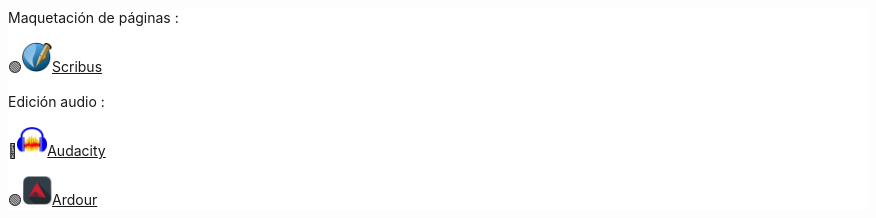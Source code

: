 Maquetación de páginas :

🟢<img src="./icons/scribus.png" width="30">[Scribus](https://www.scribus.net)

Edición audio :

🔵<img src="./icons/audacity.png" width="30">[Audacity](https://www.audacityteam.org)

🟢<img src="./icons/ardour.png" width="30">[Ardour](https://www.ardour.org)
